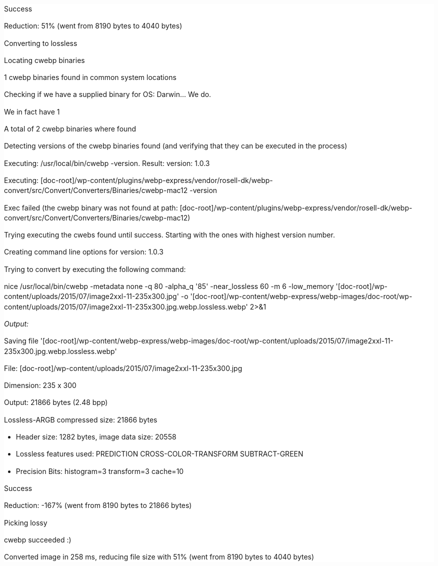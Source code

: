Success

Reduction: 51% (went from 8190 bytes to 4040 bytes)


Converting to lossless

Locating cwebp binaries

1 cwebp binaries found in common system locations

Checking if we have a supplied binary for OS: Darwin... We do.

We in fact have 1

A total of 2 cwebp binaries where found

Detecting versions of the cwebp binaries found (and verifying that they can be executed in the process)

Executing: /usr/local/bin/cwebp -version. Result: version: 1.0.3

Executing: [doc-root]/wp-content/plugins/webp-express/vendor/rosell-dk/webp-convert/src/Convert/Converters/Binaries/cwebp-mac12 -version

Exec failed (the cwebp binary was not found at path: [doc-root]/wp-content/plugins/webp-express/vendor/rosell-dk/webp-convert/src/Convert/Converters/Binaries/cwebp-mac12)

Trying executing the cwebs found until success. Starting with the ones with highest version number.

Creating command line options for version: 1.0.3

Trying to convert by executing the following command:

nice /usr/local/bin/cwebp -metadata none -q 80 -alpha_q '85' -near_lossless 60 -m 6 -low_memory '[doc-root]/wp-content/uploads/2015/07/image2xxl-11-235x300.jpg' -o '[doc-root]/wp-content/webp-express/webp-images/doc-root/wp-content/uploads/2015/07/image2xxl-11-235x300.jpg.webp.lossless.webp' 2>&1


*Output:* 

Saving file '[doc-root]/wp-content/webp-express/webp-images/doc-root/wp-content/uploads/2015/07/image2xxl-11-235x300.jpg.webp.lossless.webp'

File:      [doc-root]/wp-content/uploads/2015/07/image2xxl-11-235x300.jpg

Dimension: 235 x 300

Output:    21866 bytes (2.48 bpp)

Lossless-ARGB compressed size: 21866 bytes

  * Header size: 1282 bytes, image data size: 20558

  * Lossless features used: PREDICTION CROSS-COLOR-TRANSFORM SUBTRACT-GREEN

  * Precision Bits: histogram=3 transform=3 cache=10


Success

Reduction: -167% (went from 8190 bytes to 21866 bytes)


Picking lossy

cwebp succeeded :)


Converted image in 258 ms, reducing file size with 51% (went from 8190 bytes to 4040 bytes)

